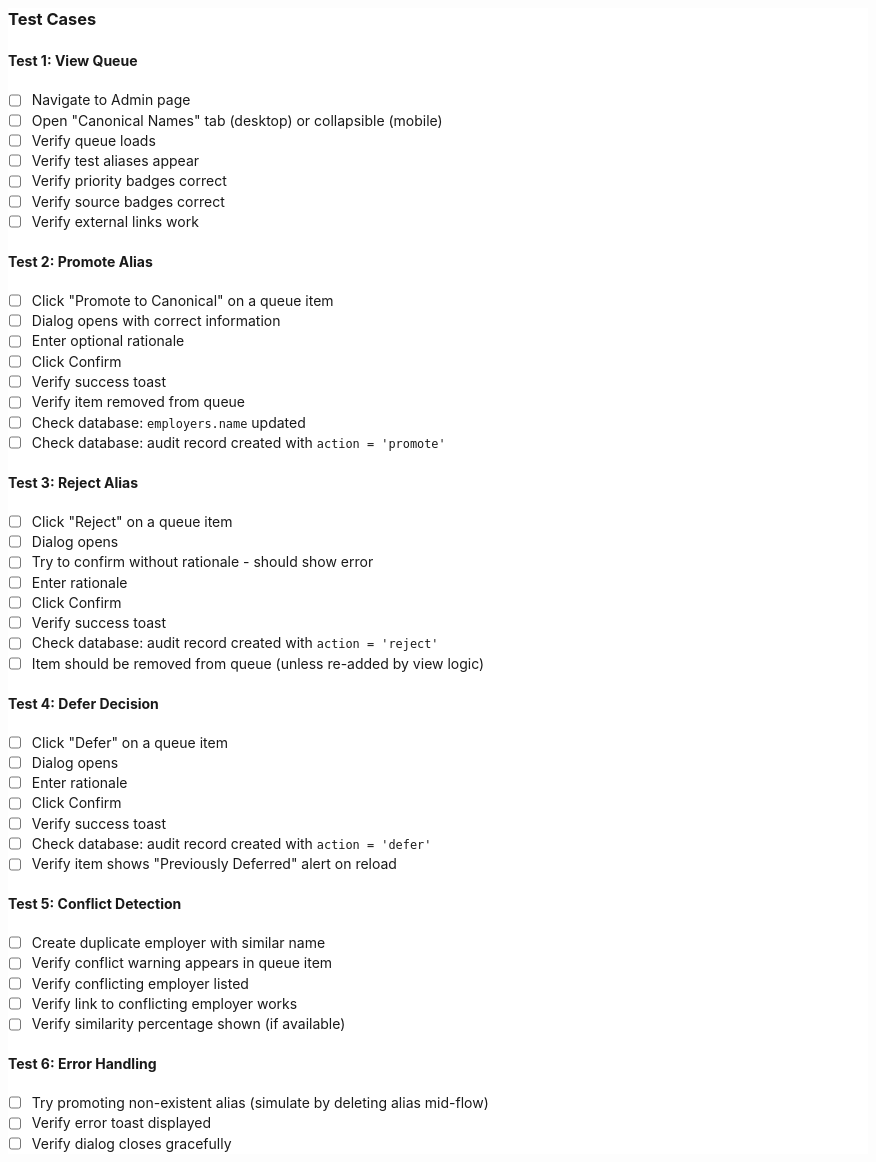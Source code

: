 ### Test Cases

#### Test 1: View Queue
- [ ] Navigate to Admin page
- [ ] Open "Canonical Names" tab (desktop) or collapsible (mobile)
- [ ] Verify queue loads
- [ ] Verify test aliases appear
- [ ] Verify priority badges correct
- [ ] Verify source badges correct
- [ ] Verify external links work

#### Test 2: Promote Alias
- [ ] Click "Promote to Canonical" on a queue item
- [ ] Dialog opens with correct information
- [ ] Enter optional rationale
- [ ] Click Confirm
- [ ] Verify success toast
- [ ] Verify item removed from queue
- [ ] Check database: `employers.name` updated
- [ ] Check database: audit record created with `action = 'promote'`

#### Test 3: Reject Alias
- [ ] Click "Reject" on a queue item
- [ ] Dialog opens
- [ ] Try to confirm without rationale - should show error
- [ ] Enter rationale
- [ ] Click Confirm
- [ ] Verify success toast
- [ ] Check database: audit record created with `action = 'reject'`
- [ ] Item should be removed from queue (unless re-added by view logic)

#### Test 4: Defer Decision
- [ ] Click "Defer" on a queue item
- [ ] Dialog opens
- [ ] Enter rationale
- [ ] Click Confirm
- [ ] Verify success toast
- [ ] Check database: audit record created with `action = 'defer'`
- [ ] Verify item shows "Previously Deferred" alert on reload

#### Test 5: Conflict Detection
- [ ] Create duplicate employer with similar name
- [ ] Verify conflict warning appears in queue item
- [ ] Verify conflicting employer listed
- [ ] Verify link to conflicting employer works
- [ ] Verify similarity percentage shown (if available)

#### Test 6: Error Handling
- [ ] Try promoting non-existent alias (simulate by deleting alias mid-flow)
- [ ] Verify error toast displayed
- [ ] Verify dialog closes gracefully

